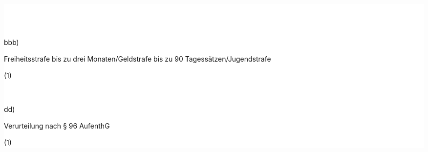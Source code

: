 <tr>

<td style align="left" valign="top" charoff="50">

 

</td>

<td style align="left" valign="top" charoff="50">

 

</td>

<td style align="left" valign="top" charoff="50">

bbb)

</td>

<td style="border-right: 0.5pt solid ; " align="justify" valign="top" charoff="50">

Freiheitsstrafe bis zu drei Monaten/Geldstrafe bis zu 90
Tagessätzen/Jugendstrafe

</td>

<td style="border-right: 0.5pt solid ; " align="center" valign="top" charoff="50">

(1)

</td>

</tr>

<tr>

<td style align="left" valign="top" charoff="50">

 

</td>

<td style align="left" valign="top" charoff="50">

dd)

</td>

<td style="border-right: 0.5pt solid ; " colspan="2" align="left" valign="top" charoff="50">

Verurteilung nach § 96 AufenthG

</td>

<td style="border-right: 0.5pt solid ; " align="center" valign="top" charoff="50">

(1)

</td>

</tr>

<tr>

<td style align="left" valign="top" charoff="50">
